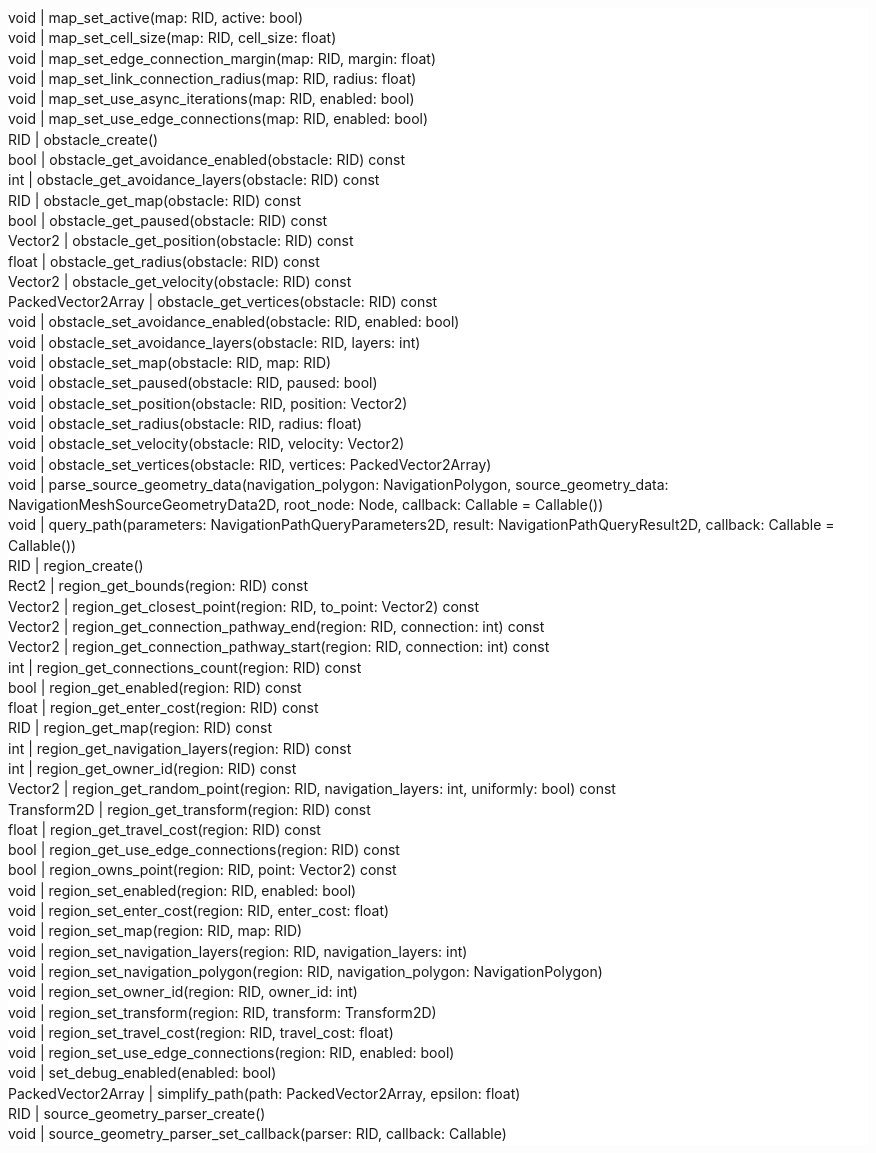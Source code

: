 void | map_set_active(map: RID, active: bool)  
void | map_set_cell_size(map: RID, cell_size: float)  
void | map_set_edge_connection_margin(map: RID, margin: float)  
void | map_set_link_connection_radius(map: RID, radius: float)  
void | map_set_use_async_iterations(map: RID, enabled: bool)  
void | map_set_use_edge_connections(map: RID, enabled: bool)  
RID | obstacle_create()  
bool | obstacle_get_avoidance_enabled(obstacle: RID) const  
int | obstacle_get_avoidance_layers(obstacle: RID) const  
RID | obstacle_get_map(obstacle: RID) const  
bool | obstacle_get_paused(obstacle: RID) const  
Vector2 | obstacle_get_position(obstacle: RID) const  
float | obstacle_get_radius(obstacle: RID) const  
Vector2 | obstacle_get_velocity(obstacle: RID) const  
PackedVector2Array | obstacle_get_vertices(obstacle: RID) const  
void | obstacle_set_avoidance_enabled(obstacle: RID, enabled: bool)  
void | obstacle_set_avoidance_layers(obstacle: RID, layers: int)  
void | obstacle_set_map(obstacle: RID, map: RID)  
void | obstacle_set_paused(obstacle: RID, paused: bool)  
void | obstacle_set_position(obstacle: RID, position: Vector2)  
void | obstacle_set_radius(obstacle: RID, radius: float)  
void | obstacle_set_velocity(obstacle: RID, velocity: Vector2)  
void | obstacle_set_vertices(obstacle: RID, vertices: PackedVector2Array)  
void | parse_source_geometry_data(navigation_polygon: NavigationPolygon, source_geometry_data: NavigationMeshSourceGeometryData2D, root_node: Node, callback: Callable = Callable())  
void | query_path(parameters: NavigationPathQueryParameters2D, result: NavigationPathQueryResult2D, callback: Callable = Callable())  
RID | region_create()  
Rect2 | region_get_bounds(region: RID) const  
Vector2 | region_get_closest_point(region: RID, to_point: Vector2) const  
Vector2 | region_get_connection_pathway_end(region: RID, connection: int) const  
Vector2 | region_get_connection_pathway_start(region: RID, connection: int) const  
int | region_get_connections_count(region: RID) const  
bool | region_get_enabled(region: RID) const  
float | region_get_enter_cost(region: RID) const  
RID | region_get_map(region: RID) const  
int | region_get_navigation_layers(region: RID) const  
int | region_get_owner_id(region: RID) const  
Vector2 | region_get_random_point(region: RID, navigation_layers: int, uniformly: bool) const  
Transform2D | region_get_transform(region: RID) const  
float | region_get_travel_cost(region: RID) const  
bool | region_get_use_edge_connections(region: RID) const  
bool | region_owns_point(region: RID, point: Vector2) const  
void | region_set_enabled(region: RID, enabled: bool)  
void | region_set_enter_cost(region: RID, enter_cost: float)  
void | region_set_map(region: RID, map: RID)  
void | region_set_navigation_layers(region: RID, navigation_layers: int)  
void | region_set_navigation_polygon(region: RID, navigation_polygon: NavigationPolygon)  
void | region_set_owner_id(region: RID, owner_id: int)  
void | region_set_transform(region: RID, transform: Transform2D)  
void | region_set_travel_cost(region: RID, travel_cost: float)  
void | region_set_use_edge_connections(region: RID, enabled: bool)  
void | set_debug_enabled(enabled: bool)  
PackedVector2Array | simplify_path(path: PackedVector2Array, epsilon: float)  
RID | source_geometry_parser_create()  
void | source_geometry_parser_set_callback(parser: RID, callback: Callable)  
  